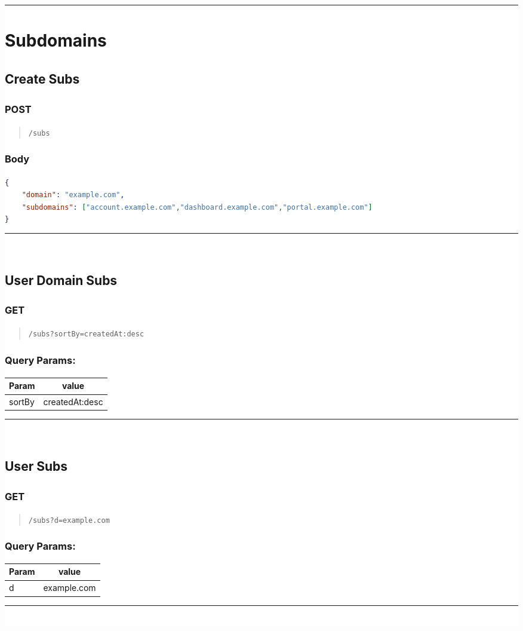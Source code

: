 _________________________________________________
# Subdomains

## Create Subs
### POST
>```
>/subs
>```
### Body

```json
{
    "domain": "example.com",
    "subdomains": ["account.example.com","dashboard.example.com","portal.example.com"]
}
```
_________________________________________________
</br>

## User Domain Subs
### GET
>```
>/subs?sortBy=createdAt:desc
>```
### Query Params:

|Param|value|
|---|---|
|sortBy|createdAt:desc|
_________________________________________________
</br>

## User Subs
### GET
>```
>/subs?d=example.com
>```
### Query Params:

|Param|value|
|---|---|
|d|example.com|
_________________________________________________
</br>
